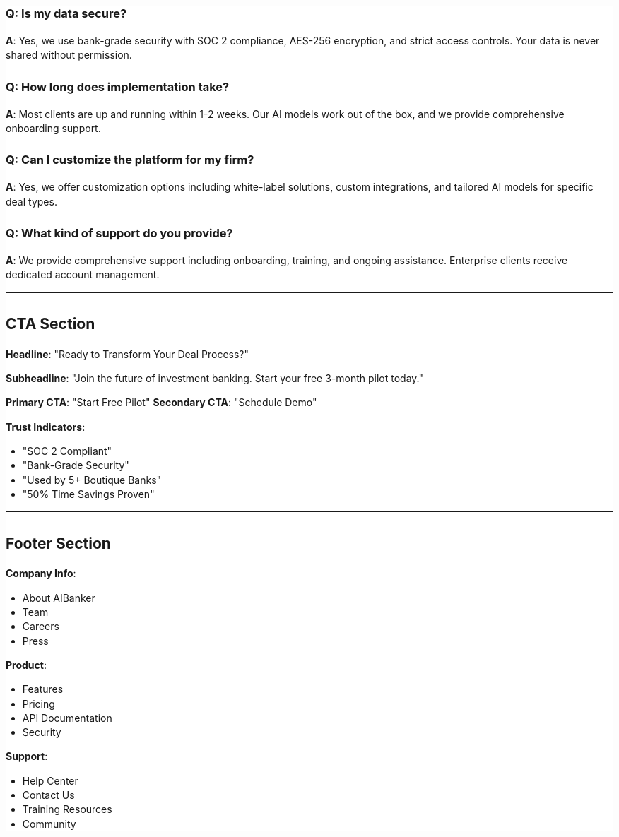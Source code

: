 ### Q: Is my data secure?
**A**: Yes, we use bank-grade security with SOC 2 compliance, AES-256 encryption, and strict access controls. Your data is never shared without permission.

### Q: How long does implementation take?
**A**: Most clients are up and running within 1-2 weeks. Our AI models work out of the box, and we provide comprehensive onboarding support.

### Q: Can I customize the platform for my firm?
**A**: Yes, we offer customization options including white-label solutions, custom integrations, and tailored AI models for specific deal types.

### Q: What kind of support do you provide?
**A**: We provide comprehensive support including onboarding, training, and ongoing assistance. Enterprise clients receive dedicated account management.

---

## CTA Section

**Headline**: "Ready to Transform Your Deal Process?"

**Subheadline**: "Join the future of investment banking. Start your free 3-month pilot today."

**Primary CTA**: "Start Free Pilot"
**Secondary CTA**: "Schedule Demo"

**Trust Indicators**:
- "SOC 2 Compliant"
- "Bank-Grade Security"
- "Used by 5+ Boutique Banks"
- "50% Time Savings Proven"

---

## Footer Section

**Company Info**:
- About AIBanker
- Team
- Careers
- Press

**Product**:
- Features
- Pricing
- API Documentation
- Security

**Support**:
- Help Center
- Contact Us
- Training Resources
- Community
